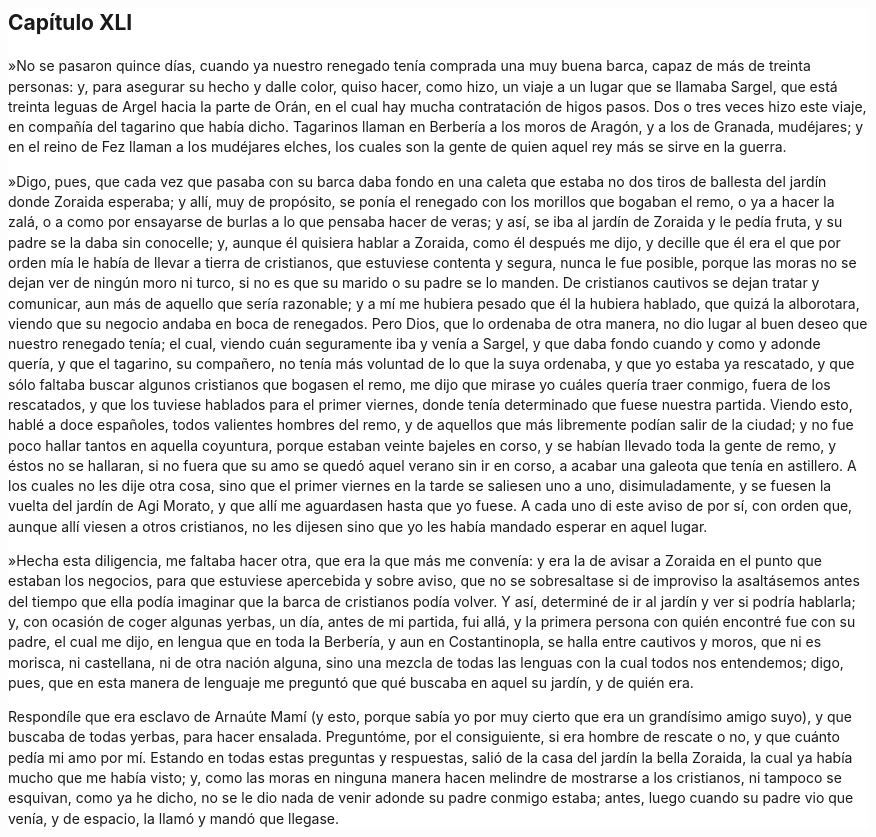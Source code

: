 Capítulo XLI
------------

»No se pasaron quince días, cuando ya nuestro renegado tenía comprada una muy buena barca, capaz de más de treinta personas: y, para asegurar su hecho y dalle color, quiso hacer, como hizo, un viaje a un lugar que se llamaba Sargel, que está treinta leguas de Argel hacia la parte de Orán, en el cual hay mucha contratación de higos pasos. Dos o tres veces hizo este viaje, en compañía del tagarino que había dicho. Tagarinos llaman en Berbería a los moros de Aragón, y a los de Granada, mudéjares; y en el reino de Fez llaman a los mudéjares elches, los cuales son la gente de quien aquel rey más se sirve en la guerra.

»Digo, pues, que cada vez que pasaba con su barca daba fondo en una caleta que estaba no dos tiros de ballesta del jardín donde Zoraida esperaba; y allí, muy de propósito, se ponía el renegado con los morillos que bogaban el remo, o ya a hacer la zalá, o a como por ensayarse de burlas a lo que pensaba hacer de veras; y así, se iba al jardín de Zoraida y le pedía fruta, y su padre se la daba sin conocelle; y, aunque él quisiera hablar a Zoraida, como él después me dijo, y decille que él era el que por orden mía le había de llevar a tierra de cristianos, que estuviese contenta y segura, nunca le fue posible, porque las moras no se dejan ver de ningún moro ni turco, si no es que su marido o su padre se lo manden. De cristianos cautivos se dejan tratar y comunicar, aun más de aquello que sería razonable; y a mí me hubiera pesado que él la hubiera hablado, que quizá la alborotara, viendo que su negocio andaba en boca de renegados. Pero Dios, que lo ordenaba de otra manera, no dio lugar al buen deseo que nuestro renegado tenía; el cual, viendo cuán seguramente iba y venía a Sargel, y que daba fondo cuando y como y adonde quería, y que el tagarino, su compañero, no tenía más voluntad de lo que la suya ordenaba, y que yo estaba ya rescatado, y que sólo faltaba buscar algunos cristianos que bogasen el remo, me dijo que mirase yo cuáles quería traer conmigo, fuera de los rescatados, y que los tuviese hablados para el primer viernes, donde tenía determinado que fuese nuestra partida. Viendo esto, hablé a doce españoles, todos valientes hombres del remo, y de aquellos que más libremente podían salir de la ciudad; y no fue poco hallar tantos en aquella coyuntura, porque estaban veinte bajeles en corso, y se habían llevado toda la gente de remo, y éstos no se hallaran, si no fuera que su amo se quedó aquel verano sin ir en corso, a acabar una galeota que tenía en astillero. A los cuales no les dije otra cosa, sino que el primer viernes en la tarde se saliesen uno a uno, disimuladamente, y se fuesen la vuelta del jardín de Agi Morato, y que allí me aguardasen hasta que yo fuese. A cada uno di este aviso de por sí, con orden que, aunque allí viesen a otros cristianos, no les dijesen sino que yo les había mandado esperar en aquel lugar.

»Hecha esta diligencia, me faltaba hacer otra, que era la que más me convenía: y era la de avisar a Zoraida en el punto que estaban los negocios, para que estuviese apercebida y sobre aviso, que no se sobresaltase si de improviso la asaltásemos antes del tiempo que ella podía imaginar que la barca de cristianos podía volver. Y así, determiné de ir al jardín y ver si podría hablarla; y, con ocasión de coger algunas yerbas, un día, antes de mi partida, fui allá, y la primera persona con quién encontré fue con su padre, el cual me dijo, en lengua que en toda la Berbería, y aun en Costantinopla, se halla entre cautivos y moros, que ni es morisca, ni castellana, ni de otra nación alguna, sino una mezcla de todas las lenguas con la cual todos nos entendemos; digo, pues, que en esta manera de lenguaje me preguntó que qué buscaba en aquel su jardín, y de quién era.

Respondíle que era esclavo de Arnaúte Mamí (y esto, porque sabía yo por muy cierto que era un grandísimo amigo suyo), y que buscaba de todas yerbas, para hacer ensalada. Preguntóme, por el consiguiente, si era hombre de rescate o no, y que cuánto pedía mi amo por mí. Estando en todas estas preguntas y respuestas, salió de la casa del jardín la bella Zoraida, la cual ya había mucho que me había visto; y, como las moras en ninguna manera hacen melindre de mostrarse a los cristianos, ni tampoco se esquivan, como ya he dicho, no se le dio nada de venir adonde su padre conmigo estaba; antes, luego cuando su padre vio que venía, y de espacio, la llamó y mandó que llegase.
